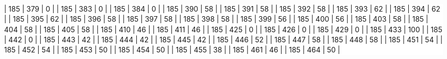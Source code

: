 | 185             | 379                | 0        |
| 185             | 383                | 0        |
| 185             | 384                | 0        |
| 185             | 390                | 58       |
| 185             | 391                | 58       |
| 185             | 392                | 58       |
| 185             | 393                | 62       |
| 185             | 394                | 62       |
| 185             | 395                | 62       |
| 185             | 396                | 58       |
| 185             | 397                | 58       |
| 185             | 398                | 58       |
| 185             | 399                | 56       |
| 185             | 400                | 56       |
| 185             | 403                | 58       |
| 185             | 404                | 58       |
| 185             | 405                | 58       |
| 185             | 410                | 46       |
| 185             | 411                | 46       |
| 185             | 425                | 0        |
| 185             | 426                | 0        |
| 185             | 429                | 0        |
| 185             | 433                | 100      |
| 185             | 442                | 0        |
| 185             | 443                | 42       |
| 185             | 444                | 42       |
| 185             | 445                | 42       |
| 185             | 446                | 52       |
| 185             | 447                | 58       |
| 185             | 448                | 58       |
| 185             | 451                | 54       |
| 185             | 452                | 54       |
| 185             | 453                | 50       |
| 185             | 454                | 50       |
| 185             | 455                | 38       |
| 185             | 461                | 46       |
| 185             | 464                | 50       |